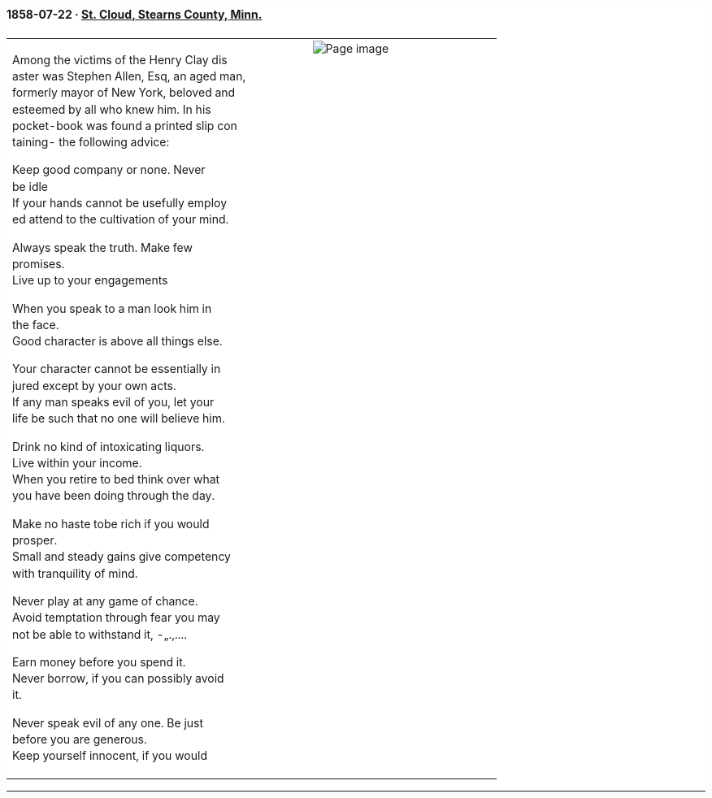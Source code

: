 #### 1858-07-22 &middot; [St. Cloud, Stearns County, Minn.](http://dbpedia.org/resource/St._Cloud%2C_Minnesota)

<table style="width: 100%;"><tr><td style="width: 50%">

  
Among the victims of the Henry Clay dis­  
aster was Stephen Allen, Esq, an aged man,  
formerly mayor of New York, beloved and  
esteemed by all who knew him. In his  
pocket-book was found a printed slip con­  
taining- the following advice:  
  
Keep good company or none. Never  
be idle­  
If your hands cannot be usefully employ­  
ed attend to the cultivation of your mind.  
  
Always speak the truth. Make few  
promises.  
Live up to your engagements  
  
When you speak to a man look him in  
the face.  
Good character is above all things else.  
  
Your character cannot be essentially in­  
jured except by your own acts.  
If any man speaks evil of you, let your  
life be such that no one will believe him.  
  
Drink no kind of intoxicating liquors.  
Live within your income.  
When you retire to bed think over what  
you have been doing through the day.  
  
Make no haste tobe rich if you would  
prosper.  
Small and steady gains give competency  
with tranquility of mind.  
  
Never play at any game of chance.  
Avoid temptation through fear you may  
not be able to withstand it, -„.,....  
  
Earn money before you spend it.  
Never borrow, if you can possibly avoid  
it.  
  
Never speak evil of any one. Be just  
before you are generous.  
Keep yourself innocent, if you would
</td><td style="width: 50%; max-height: 75%; margin: auto; display: block;">
<img alt="Page image" src="https://tile.loc.gov/image-services/iiif/service:ndnp:mnhi:batch_mnhi_datsun_ver01:data:sn85025584:00212472505:1858072202:0058/pct:33.108935,72.080830,14.381885,21.944293/!600,600/0/default.jpg"/>
</td>
</tr></table>

---